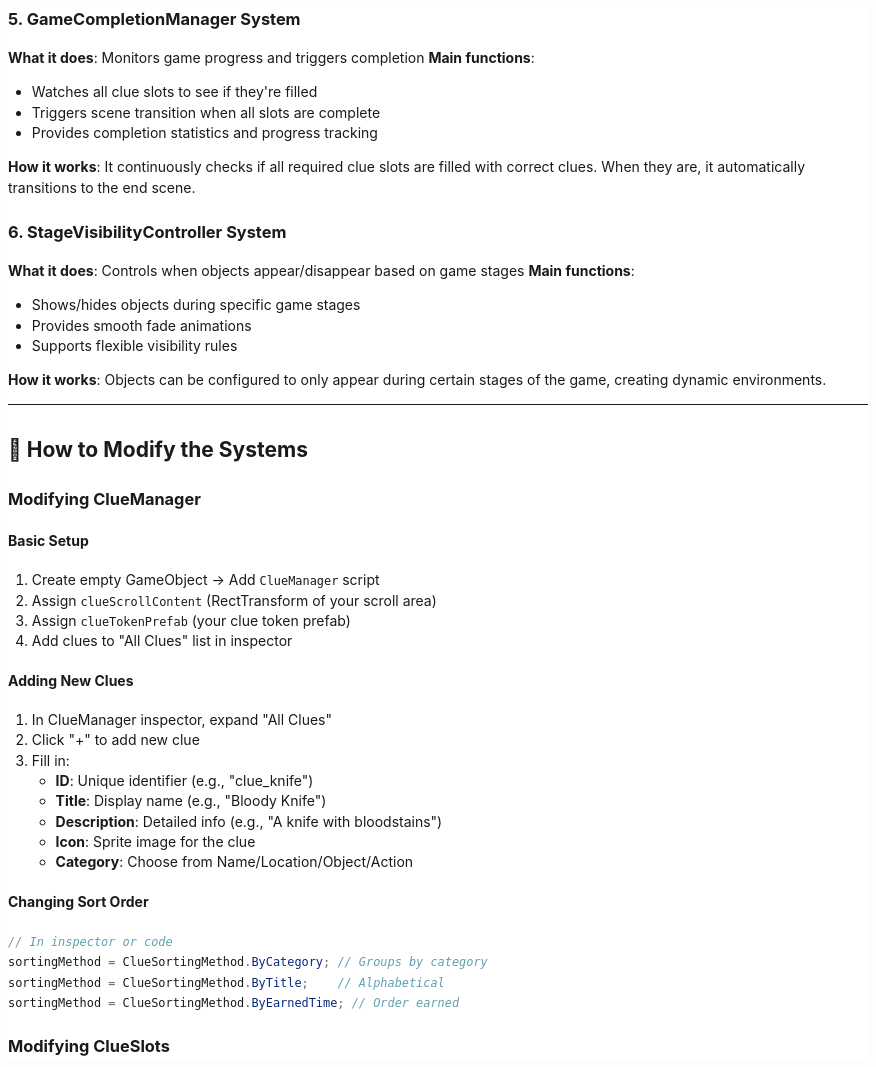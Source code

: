 ### 5. GameCompletionManager System
**What it does**: Monitors game progress and triggers completion
**Main functions**:
- Watches all clue slots to see if they're filled
- Triggers scene transition when all slots are complete
- Provides completion statistics and progress tracking

**How it works**: It continuously checks if all required clue slots are filled with correct clues. When they are, it automatically transitions to the end scene.

### 6. StageVisibilityController System
**What it does**: Controls when objects appear/disappear based on game stages
**Main functions**:
- Shows/hides objects during specific game stages
- Provides smooth fade animations
- Supports flexible visibility rules

**How it works**: Objects can be configured to only appear during certain stages of the game, creating dynamic environments.

---

## 🔧 How to Modify the Systems

### Modifying ClueManager

#### Basic Setup
1. Create empty GameObject → Add `ClueManager` script
2. Assign `clueScrollContent` (RectTransform of your scroll area)
3. Assign `clueTokenPrefab` (your clue token prefab)
4. Add clues to "All Clues" list in inspector

#### Adding New Clues
1. In ClueManager inspector, expand "All Clues"
2. Click "+" to add new clue
3. Fill in:
   - **ID**: Unique identifier (e.g., "clue_knife")
   - **Title**: Display name (e.g., "Bloody Knife")
   - **Description**: Detailed info (e.g., "A knife with bloodstains")
   - **Icon**: Sprite image for the clue
   - **Category**: Choose from Name/Location/Object/Action

#### Changing Sort Order
```csharp
// In inspector or code
sortingMethod = ClueSortingMethod.ByCategory; // Groups by category
sortingMethod = ClueSortingMethod.ByTitle;    // Alphabetical
sortingMethod = ClueSortingMethod.ByEarnedTime; // Order earned
```

### Modifying ClueSlots
